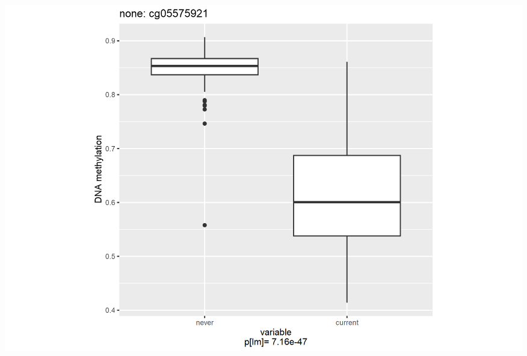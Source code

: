 <img src="_main_files/figure-html/unnamed-chunk-59-1.png" width="576" style="display: block; margin: auto;" />